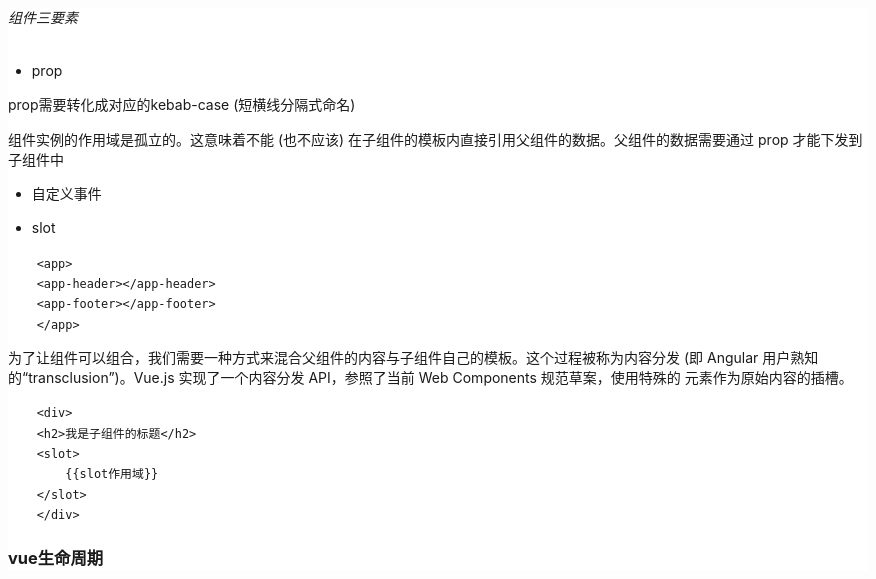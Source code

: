 ###### 组件三要素
- prop
<p class="warning">
    prop需要转化成对应的kebab-case (短横线分隔式命名)
</p>
组件实例的作用域是孤立的。这意味着不能 (也不应该) 在子组件的模板内直接引用父组件的数据。父组件的数据需要通过 prop 才能下发到子组件中

- 自定义事件

- slot
```
    <app>
    <app-header></app-header>
    <app-footer></app-footer>
    </app>
```
为了让组件可以组合，我们需要一种方式来混合父组件的内容与子组件自己的模板。这个过程被称为内容分发 (即 Angular 用户熟知的“transclusion”)。Vue.js 实现了一个内容分发 API，参照了当前 Web Components 规范草案，使用特殊的 <slot> 元素作为原始内容的插槽。
```vue
    <div>
    <h2>我是子组件的标题</h2>
    <slot>
        {{slot作用域}}
    </slot>
    </div>
```

### vue生命周期
